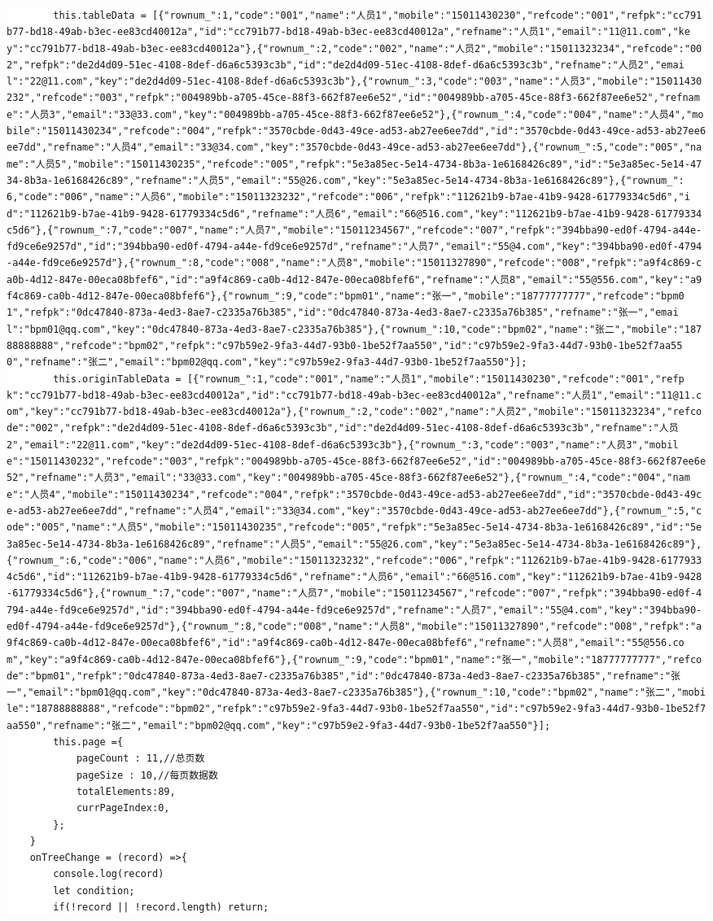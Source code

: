```javascirpt
        this.tableData = [{"rownum_":1,"code":"001","name":"人员1","mobile":"15011430230","refcode":"001","refpk":"cc791b77-bd18-49ab-b3ec-ee83cd40012a","id":"cc791b77-bd18-49ab-b3ec-ee83cd40012a","refname":"人员1","email":"11@11.com","key":"cc791b77-bd18-49ab-b3ec-ee83cd40012a"},{"rownum_":2,"code":"002","name":"人员2","mobile":"15011323234","refcode":"002","refpk":"de2d4d09-51ec-4108-8def-d6a6c5393c3b","id":"de2d4d09-51ec-4108-8def-d6a6c5393c3b","refname":"人员2","email":"22@11.com","key":"de2d4d09-51ec-4108-8def-d6a6c5393c3b"},{"rownum_":3,"code":"003","name":"人员3","mobile":"15011430232","refcode":"003","refpk":"004989bb-a705-45ce-88f3-662f87ee6e52","id":"004989bb-a705-45ce-88f3-662f87ee6e52","refname":"人员3","email":"33@33.com","key":"004989bb-a705-45ce-88f3-662f87ee6e52"},{"rownum_":4,"code":"004","name":"人员4","mobile":"15011430234","refcode":"004","refpk":"3570cbde-0d43-49ce-ad53-ab27ee6ee7dd","id":"3570cbde-0d43-49ce-ad53-ab27ee6ee7dd","refname":"人员4","email":"33@34.com","key":"3570cbde-0d43-49ce-ad53-ab27ee6ee7dd"},{"rownum_":5,"code":"005","name":"人员5","mobile":"15011430235","refcode":"005","refpk":"5e3a85ec-5e14-4734-8b3a-1e6168426c89","id":"5e3a85ec-5e14-4734-8b3a-1e6168426c89","refname":"人员5","email":"55@26.com","key":"5e3a85ec-5e14-4734-8b3a-1e6168426c89"},{"rownum_":6,"code":"006","name":"人员6","mobile":"15011323232","refcode":"006","refpk":"112621b9-b7ae-41b9-9428-61779334c5d6","id":"112621b9-b7ae-41b9-9428-61779334c5d6","refname":"人员6","email":"66@516.com","key":"112621b9-b7ae-41b9-9428-61779334c5d6"},{"rownum_":7,"code":"007","name":"人员7","mobile":"15011234567","refcode":"007","refpk":"394bba90-ed0f-4794-a44e-fd9ce6e9257d","id":"394bba90-ed0f-4794-a44e-fd9ce6e9257d","refname":"人员7","email":"55@4.com","key":"394bba90-ed0f-4794-a44e-fd9ce6e9257d"},{"rownum_":8,"code":"008","name":"人员8","mobile":"15011327890","refcode":"008","refpk":"a9f4c869-ca0b-4d12-847e-00eca08bfef6","id":"a9f4c869-ca0b-4d12-847e-00eca08bfef6","refname":"人员8","email":"55@556.com","key":"a9f4c869-ca0b-4d12-847e-00eca08bfef6"},{"rownum_":9,"code":"bpm01","name":"张一","mobile":"18777777777","refcode":"bpm01","refpk":"0dc47840-873a-4ed3-8ae7-c2335a76b385","id":"0dc47840-873a-4ed3-8ae7-c2335a76b385","refname":"张一","email":"bpm01@qq.com","key":"0dc47840-873a-4ed3-8ae7-c2335a76b385"},{"rownum_":10,"code":"bpm02","name":"张二","mobile":"18788888888","refcode":"bpm02","refpk":"c97b59e2-9fa3-44d7-93b0-1be52f7aa550","id":"c97b59e2-9fa3-44d7-93b0-1be52f7aa550","refname":"张二","email":"bpm02@qq.com","key":"c97b59e2-9fa3-44d7-93b0-1be52f7aa550"}];
        this.originTableData = [{"rownum_":1,"code":"001","name":"人员1","mobile":"15011430230","refcode":"001","refpk":"cc791b77-bd18-49ab-b3ec-ee83cd40012a","id":"cc791b77-bd18-49ab-b3ec-ee83cd40012a","refname":"人员1","email":"11@11.com","key":"cc791b77-bd18-49ab-b3ec-ee83cd40012a"},{"rownum_":2,"code":"002","name":"人员2","mobile":"15011323234","refcode":"002","refpk":"de2d4d09-51ec-4108-8def-d6a6c5393c3b","id":"de2d4d09-51ec-4108-8def-d6a6c5393c3b","refname":"人员2","email":"22@11.com","key":"de2d4d09-51ec-4108-8def-d6a6c5393c3b"},{"rownum_":3,"code":"003","name":"人员3","mobile":"15011430232","refcode":"003","refpk":"004989bb-a705-45ce-88f3-662f87ee6e52","id":"004989bb-a705-45ce-88f3-662f87ee6e52","refname":"人员3","email":"33@33.com","key":"004989bb-a705-45ce-88f3-662f87ee6e52"},{"rownum_":4,"code":"004","name":"人员4","mobile":"15011430234","refcode":"004","refpk":"3570cbde-0d43-49ce-ad53-ab27ee6ee7dd","id":"3570cbde-0d43-49ce-ad53-ab27ee6ee7dd","refname":"人员4","email":"33@34.com","key":"3570cbde-0d43-49ce-ad53-ab27ee6ee7dd"},{"rownum_":5,"code":"005","name":"人员5","mobile":"15011430235","refcode":"005","refpk":"5e3a85ec-5e14-4734-8b3a-1e6168426c89","id":"5e3a85ec-5e14-4734-8b3a-1e6168426c89","refname":"人员5","email":"55@26.com","key":"5e3a85ec-5e14-4734-8b3a-1e6168426c89"},{"rownum_":6,"code":"006","name":"人员6","mobile":"15011323232","refcode":"006","refpk":"112621b9-b7ae-41b9-9428-61779334c5d6","id":"112621b9-b7ae-41b9-9428-61779334c5d6","refname":"人员6","email":"66@516.com","key":"112621b9-b7ae-41b9-9428-61779334c5d6"},{"rownum_":7,"code":"007","name":"人员7","mobile":"15011234567","refcode":"007","refpk":"394bba90-ed0f-4794-a44e-fd9ce6e9257d","id":"394bba90-ed0f-4794-a44e-fd9ce6e9257d","refname":"人员7","email":"55@4.com","key":"394bba90-ed0f-4794-a44e-fd9ce6e9257d"},{"rownum_":8,"code":"008","name":"人员8","mobile":"15011327890","refcode":"008","refpk":"a9f4c869-ca0b-4d12-847e-00eca08bfef6","id":"a9f4c869-ca0b-4d12-847e-00eca08bfef6","refname":"人员8","email":"55@556.com","key":"a9f4c869-ca0b-4d12-847e-00eca08bfef6"},{"rownum_":9,"code":"bpm01","name":"张一","mobile":"18777777777","refcode":"bpm01","refpk":"0dc47840-873a-4ed3-8ae7-c2335a76b385","id":"0dc47840-873a-4ed3-8ae7-c2335a76b385","refname":"张一","email":"bpm01@qq.com","key":"0dc47840-873a-4ed3-8ae7-c2335a76b385"},{"rownum_":10,"code":"bpm02","name":"张二","mobile":"18788888888","refcode":"bpm02","refpk":"c97b59e2-9fa3-44d7-93b0-1be52f7aa550","id":"c97b59e2-9fa3-44d7-93b0-1be52f7aa550","refname":"张二","email":"bpm02@qq.com","key":"c97b59e2-9fa3-44d7-93b0-1be52f7aa550"}];
        this.page ={
            pageCount : 11,//总页数
            pageSize : 10,//每页数据数
            totalElements:89,
            currPageIndex:0,
        };
    }
    onTreeChange = (record) =>{
        console.log(record)
        let condition;
        if(!record || !record.length) return;
```